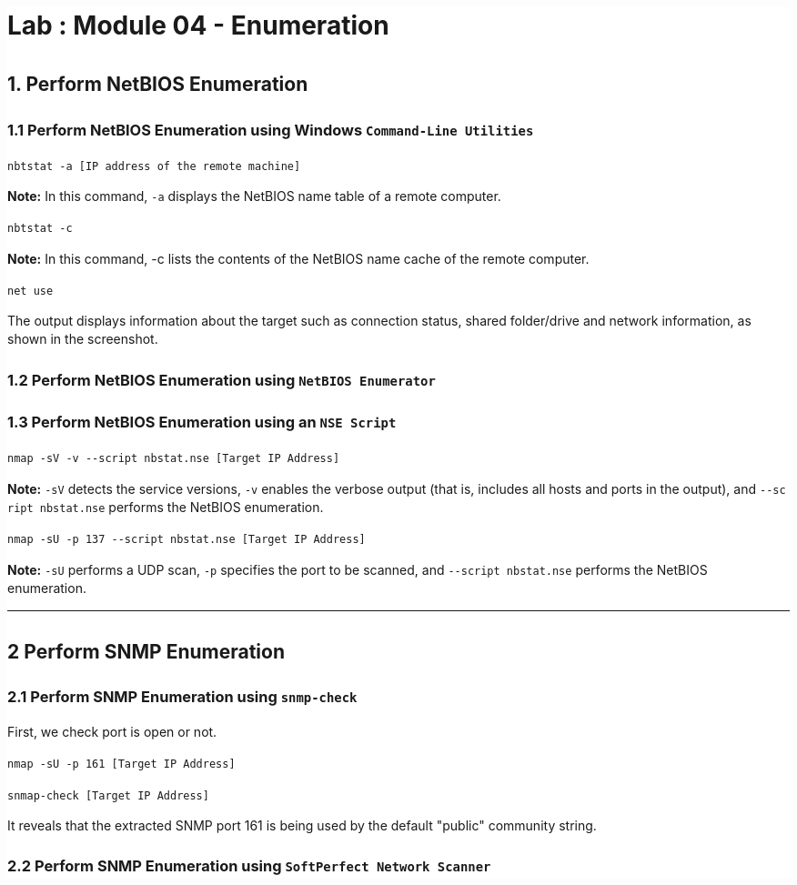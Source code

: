 
# Lab : Module 04 - Enumeration

## 1. Perform NetBIOS Enumeration

### 1.1 Perform NetBIOS Enumeration using Windows `Command-Line Utilities`

`nbtstat -a [IP address of the remote machine]`

**Note:** In this command, `-a` displays the NetBIOS name table of a remote computer.

`nbtstat -c`

**Note:** In this command, -c lists the contents of the NetBIOS name cache of the remote
computer.

`net use`

The output displays information about the target
such as connection status, shared folder/drive and network information, as shown in
the screenshot.

### 1.2 Perform NetBIOS Enumeration using `NetBIOS Enumerator`

### 1.3 Perform NetBIOS Enumeration using an `NSE Script`

`nmap -sV -v --script nbstat.nse [Target IP Address]`

**Note:** `-sV` detects the service versions, `-v` enables the verbose output (that is, includes
all hosts and ports in the output), and `--script nbstat.nse` performs the NetBIOS
enumeration.

`nmap -sU -p 137 --script nbstat.nse [Target IP Address]`

**Note:** `-sU` performs a UDP scan, `-p` specifies the port to be scanned, and `--script nbstat.nse` performs the NetBIOS enumeration.

-----------------------------------------------------------------------

## 2 Perform SNMP Enumeration

### 2.1 Perform SNMP Enumeration using `snmp-check`

First, we check port is open or not.

`nmap -sU -p 161 [Target IP Address]`

`snmap-check [Target IP Address]`

It reveals that the extracted SNMP port 161 is being used by the default "public" community string.

### 2.2 Perform SNMP Enumeration using `SoftPerfect Network Scanner`
